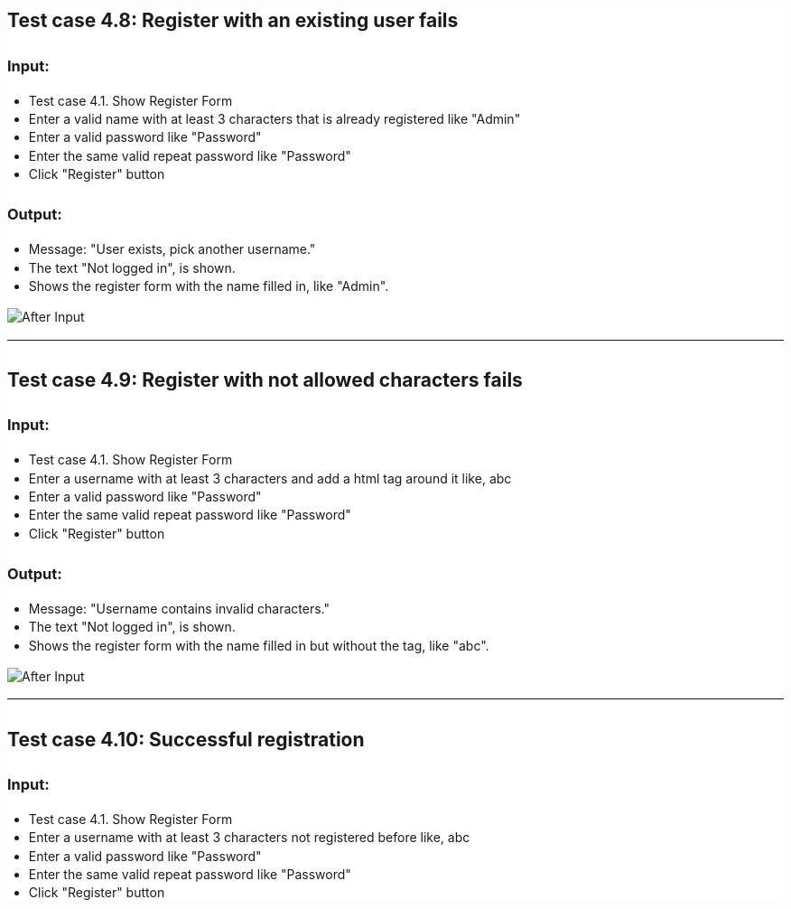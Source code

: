 ## Test case 4.8: Register with an existing user fails

### Input:

- Test case 4.1. Show Register Form
- Enter a valid name with at least 3 characters that is already registered like "Admin"
- Enter a valid password like "Password"
- Enter the same valid repeat password like "Password"
- Click "Register" button

### Output:

- Message: "User exists, pick another username."
- The text "Not logged in", is shown.
- Shows the register form with the name filled in, like "Admin".

![After Input](images/tc4.8.png)

---

## Test case 4.9: Register with not allowed characters fails

### Input:

- Test case 4.1. Show Register Form
- Enter a username with at least 3 characters and add a html tag around it like, <a>abc</a>
- Enter a valid password like "Password"
- Enter the same valid repeat password like "Password"
- Click "Register" button

### Output:

- Message: "Username contains invalid characters."
- The text "Not logged in", is shown.
- Shows the register form with the name filled in but without the tag, like "abc".

![After Input](images/tc4.9.png)

---

## Test case 4.10: Successful registration

### Input:

- Test case 4.1. Show Register Form
- Enter a username with at least 3 characters not registered before like, abc
- Enter a valid password like "Password"
- Enter the same valid repeat password like "Password"
- Click "Register" button
